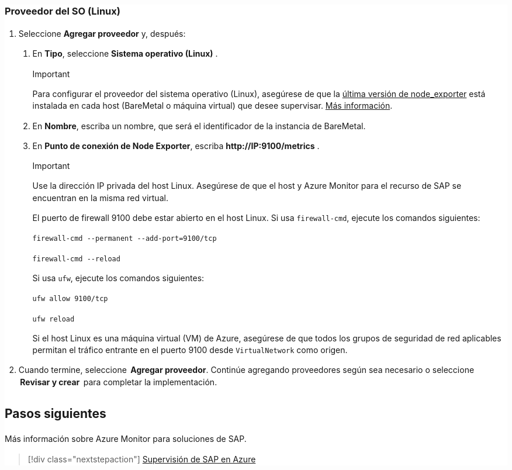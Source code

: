 ### <a name="os-linux-provider"></a>Proveedor del SO (Linux) 

1. Seleccione **Agregar proveedor** y, después:

   1. En **Tipo**, seleccione **Sistema operativo (Linux)** . 

      >[!IMPORTANT]
      > Para configurar el proveedor del sistema operativo (Linux), asegúrese de que la [última versión de node_exporter](https://prometheus.io/download/#node_exporter) está instalada en cada host (BareMetal o máquina virtual) que desee supervisar. [Más información](https://github.com/prometheus/node_exporter).

   1. En **Nombre**, escriba un nombre, que será el identificador de la instancia de BareMetal.

   1. En **Punto de conexión de Node Exporter**, escriba **http://IP:9100/metrics** .

      >[!IMPORTANT]
      >Use la dirección IP privada del host Linux. Asegúrese de que el host y Azure Monitor para el recurso de SAP se encuentran en la misma red virtual. 
      >
      >El puerto de firewall 9100 debe estar abierto en el host Linux. Si usa `firewall-cmd`, ejecute los comandos siguientes: 
      >
      >`firewall-cmd --permanent --add-port=9100/tcp`
      >
      >`firewall-cmd --reload`
      >
      >Si usa `ufw`, ejecute los comandos siguientes:
      >
      >`ufw allow 9100/tcp`
      >
      >`ufw reload`
      >
      > Si el host Linux es una máquina virtual (VM) de Azure, asegúrese de que todos los grupos de seguridad de red aplicables permitan el tráfico entrante en el puerto 9100 desde `VirtualNetwork` como origen.
 
1. Cuando termine, seleccione  **Agregar proveedor**. Continúe agregando proveedores según sea necesario o seleccione  **Revisar y crear**  para completar la implementación. 


## <a name="next-steps"></a>Pasos siguientes

Más información sobre Azure Monitor para soluciones de SAP.

> [!div class="nextstepaction"]
> [Supervisión de SAP en Azure](monitor-sap-on-azure.md)
